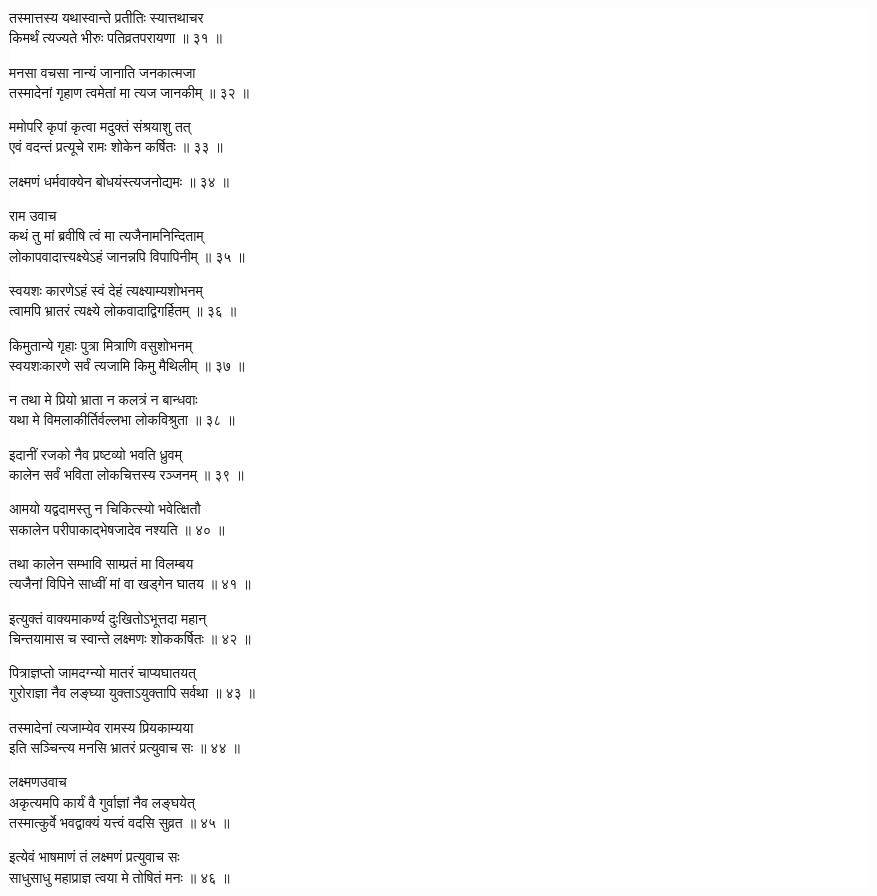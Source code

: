 
तस्मात्तस्य यथास्वान्ते प्रतीतिः स्यात्तथाचर  
किमर्थं त्यज्यते भीरुः पतिव्रतपरायणा ॥ ३१ ॥


मनसा वचसा नान्यं जानाति जनकात्मजा  
तस्मादेनां गृहाण त्वमेतां मा त्यज जानकीम् ॥ ३२ ॥


ममोपरि कृपां कृत्वा मदुक्तं संश्रयाशु तत्  
एवं वदन्तं प्रत्यूचे रामः शोकेन कर्षितः ॥ ३३ ॥


लक्ष्मणं धर्मवाक्येन बोधयंस्त्यजनोद्यमः ॥ ३४ ॥


राम उवाच  
कथं तु मां ब्रवीषि त्वं मा त्यजैनामनिन्दिताम्  
लोकापवादात्त्यक्ष्येऽहं जानन्नपि विपापिनीम् ॥ ३५ ॥


स्वयशः कारणेऽहं स्वं देहं त्यक्ष्याम्यशोभनम्  
त्वामपि भ्रातरं त्यक्ष्ये लोकवादाद्विगर्हितम् ॥ ३६ ॥


किमुतान्ये गृहाः पुत्रा मित्राणि वसुशोभनम्  
स्वयशःकारणे सर्वं त्यजामि किमु मैथिलीम् ॥ ३७ ॥


न तथा मे प्रियो भ्राता न कलत्रं न बान्धवाः  
यथा मे विमलाकीर्तिर्वल्लभा लोकविश्रुता ॥ ३८ ॥


इदानीं रजको नैव प्रष्टव्यो भवति ध्रुवम्  
कालेन सर्वं भविता लोकचित्तस्य रञ्जनम् ॥ ३९ ॥


आमयो यद्वदामस्तु न चिकित्स्यो भवेत्क्षितौ  
सकालेन परीपाकाद्भेषजादेव नश्यति ॥ ४० ॥


तथा कालेन सम्भावि साम्प्रतं मा विलम्बय  
त्यजैनां विपिने साध्वीं मां वा खड्गेन घातय ॥ ४१ ॥


इत्युक्तं वाक्यमाकर्ण्य दुःखितोऽभूत्तदा महान्  
चिन्तयामास च स्वान्ते लक्ष्मणः शोककर्षितः ॥ ४२ ॥


पित्राज्ञप्तो जामदग्न्यो मातरं चाप्यघातयत्  
गुरोराज्ञा नैव लङ्घ्या युक्ताऽयुक्तापि सर्वथा ॥ ४३ ॥


तस्मादेनां त्यजाम्येव रामस्य प्रियकाम्यया  
इति सञ्चिन्त्य मनसि भ्रातरं प्रत्युवाच सः ॥ ४४ ॥


लक्ष्मणउवाच  
अकृत्यमपि कार्यं वै गुर्वाज्ञां नैव लङ्घयेत्  
तस्मात्कुर्वे भवद्वाक्यं यत्त्वं वदसि सुव्रत ॥ ४५ ॥


इत्येवं भाषमाणं तं लक्ष्मणं प्रत्युवाच सः  
साधुसाधु महाप्राज्ञ त्वया मे तोषितं मनः ॥ ४६ ॥
